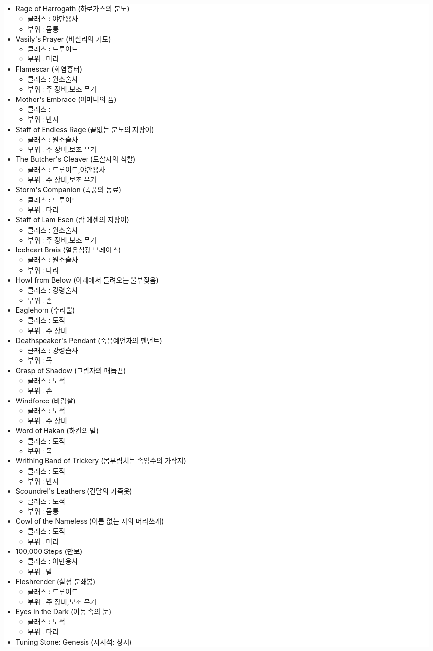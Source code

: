  - Rage of Harrogath (하로가스의 분노)
   - 클래스 : 야만용사
   - 부위 : 몸통
 - Vasily's Prayer (바실리의 기도)
   - 클래스 : 드루이드
   - 부위 : 머리
 - Flamescar (화염흉터)
   - 클래스 : 원소술사
   - 부위 : 주 장비,보조 무기
 - Mother's Embrace (어머니의 품)
   - 클래스 : 
   - 부위 : 반지
 - Staff of Endless Rage (끝없는 분노의 지팡이)
   - 클래스 : 원소술사
   - 부위 : 주 장비,보조 무기
 - The Butcher's Cleaver (도살자의 식칼)
   - 클래스 : 드루이드,야만용사
   - 부위 : 주 장비,보조 무기
 - Storm's Companion (폭풍의 동료)
   - 클래스 : 드루이드
   - 부위 : 다리
 - Staff of Lam Esen (람 에센의 지팡이)
   - 클래스 : 원소술사
   - 부위 : 주 장비,보조 무기
 - Iceheart Brais (얼음심장 브레이스)
   - 클래스 : 원소술사
   - 부위 : 다리
 - Howl from Below (아래에서 들려오는 울부짖음)
   - 클래스 : 강령술사
   - 부위 : 손
 - Eaglehorn (수리뿔)
   - 클래스 : 도적
   - 부위 : 주 장비
 - Deathspeaker's Pendant (죽음예언자의 펜던트)
   - 클래스 : 강령술사
   - 부위 : 목
 - Grasp of Shadow (그림자의 매듭끈)
   - 클래스 : 도적
   - 부위 : 손
 - Windforce (바람살)
   - 클래스 : 도적
   - 부위 : 주 장비
 - Word of Hakan (하칸의 말)
   - 클래스 : 도적
   - 부위 : 목
 - Writhing Band of Trickery (몸부림치는 속임수의 가락지)
   - 클래스 : 도적
   - 부위 : 반지
 - Scoundrel's Leathers (건달의 가죽옷)
   - 클래스 : 도적
   - 부위 : 몸통
 - Cowl of the Nameless (이름 없는 자의 머리쓰개)
   - 클래스 : 도적
   - 부위 : 머리
 - 100,000 Steps (만보)
   - 클래스 : 야만용사
   - 부위 : 발
 - Fleshrender (살점 분쇄봉)
   - 클래스 : 드루이드
   - 부위 : 주 장비,보조 무기
 - Eyes in the Dark (어둠 속의 눈)
   - 클래스 : 도적
   - 부위 : 다리
 - Tuning Stone: Genesis (지시석: 창시)